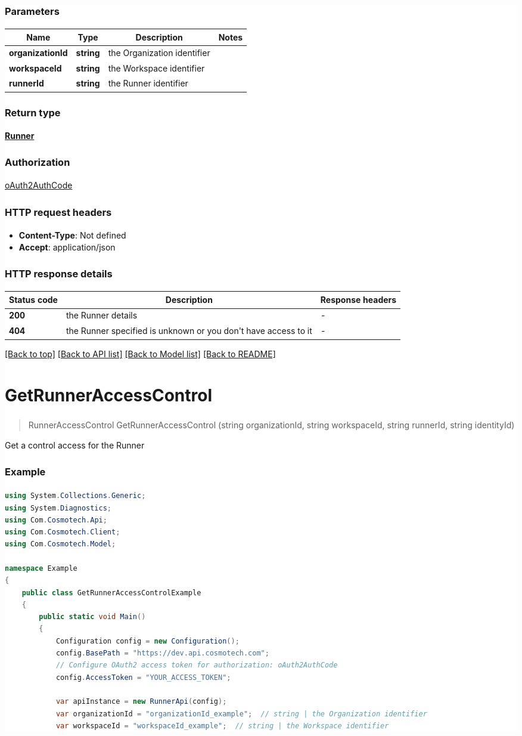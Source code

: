 ### Parameters

| Name | Type | Description | Notes |
|------|------|-------------|-------|
| **organizationId** | **string** | the Organization identifier |  |
| **workspaceId** | **string** | the Workspace identifier |  |
| **runnerId** | **string** | the Runner identifier |  |

### Return type

[**Runner**](Runner.md)

### Authorization

[oAuth2AuthCode](../README.md#oAuth2AuthCode)

### HTTP request headers

 - **Content-Type**: Not defined
 - **Accept**: application/json


### HTTP response details
| Status code | Description | Response headers |
|-------------|-------------|------------------|
| **200** | the Runner details |  -  |
| **404** | the Runner specified is unknown or you don&#39;t have access to it |  -  |

[[Back to top]](#) [[Back to API list]](../README.md#documentation-for-api-endpoints) [[Back to Model list]](../README.md#documentation-for-models) [[Back to README]](../README.md)

<a id="getrunneraccesscontrol"></a>
# **GetRunnerAccessControl**
> RunnerAccessControl GetRunnerAccessControl (string organizationId, string workspaceId, string runnerId, string identityId)

Get a control access for the Runner

### Example
```csharp
using System.Collections.Generic;
using System.Diagnostics;
using Com.Cosmotech.Api;
using Com.Cosmotech.Client;
using Com.Cosmotech.Model;

namespace Example
{
    public class GetRunnerAccessControlExample
    {
        public static void Main()
        {
            Configuration config = new Configuration();
            config.BasePath = "https://dev.api.cosmotech.com";
            // Configure OAuth2 access token for authorization: oAuth2AuthCode
            config.AccessToken = "YOUR_ACCESS_TOKEN";

            var apiInstance = new RunnerApi(config);
            var organizationId = "organizationId_example";  // string | the Organization identifier
            var workspaceId = "workspaceId_example";  // string | the Workspace identifier
```